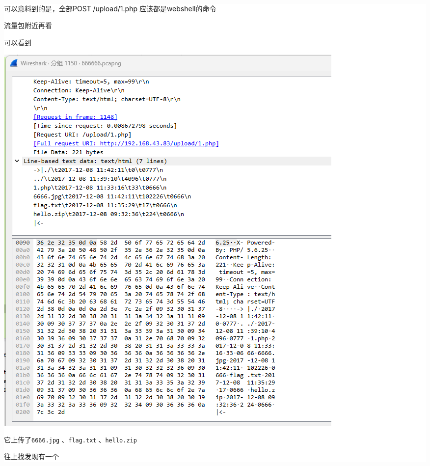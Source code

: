 可以意料到的是，全部POST /upload/1.php   应该都是webshell的命令

流量包附近再看

可以看到

![image-20241112155536580](../_media/image-20241112155536580.png)

它上传了`6666.jpg` 、`flag.txt` 、`hello.zip`



往上找发现有一个

